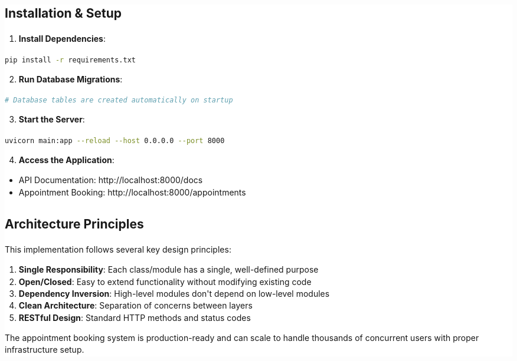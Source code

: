 ## Installation & Setup

1. **Install Dependencies**:
```bash
pip install -r requirements.txt
```

2. **Run Database Migrations**:
```bash
# Database tables are created automatically on startup
```

3. **Start the Server**:
```bash
uvicorn main:app --reload --host 0.0.0.0 --port 8000
```

4. **Access the Application**:
- API Documentation: http://localhost:8000/docs
- Appointment Booking: http://localhost:8000/appointments

## Architecture Principles

This implementation follows several key design principles:

1. **Single Responsibility**: Each class/module has a single, well-defined purpose
2. **Open/Closed**: Easy to extend functionality without modifying existing code
3. **Dependency Inversion**: High-level modules don't depend on low-level modules
4. **Clean Architecture**: Separation of concerns between layers
5. **RESTful Design**: Standard HTTP methods and status codes

The appointment booking system is production-ready and can scale to handle thousands of concurrent users with proper infrastructure setup.
